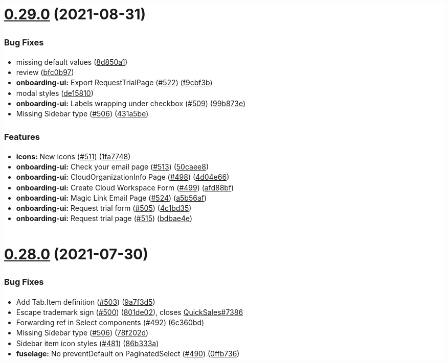 # [0.29.0](https://github.com/QuickSales/fuselage/compare/v0.28.0...v0.29.0) (2021-08-31)

### Bug Fixes

- missing default values ([8d850a1](https://github.com/QuickSales/fuselage/commit/8d850a18f6f58ad77d984bf2ef0756ddd5576743))
- review ([bfc0b97](https://github.com/QuickSales/fuselage/commit/bfc0b97b2a43c6681383bba3f97202c53e8d6256))
- **onboarding-ui:** Export RequestTrialPage ([#522](https://github.com/QuickSales/fuselage/issues/522)) ([f9cbf3b](https://github.com/QuickSales/fuselage/commit/f9cbf3b369add738dac49c725f10dd486760926a))
- modal styles ([de15810](https://github.com/QuickSales/fuselage/commit/de158102f711658cdda8899a74cbefdff29fa48a))
- **onboarding-ui:** Labels wrapping under checkbox ([#509](https://github.com/QuickSales/fuselage/issues/509)) ([99b873e](https://github.com/QuickSales/fuselage/commit/99b873e794ad3451ed6d4860545a4c61a133ca2f))
- Missing Sidebar type ([#506](https://github.com/QuickSales/fuselage/issues/506)) ([431a5be](https://github.com/QuickSales/fuselage/commit/431a5be22373abc2db0e681c0d8f138adcc4e832))

### Features

- **icons:** New icons ([#511](https://github.com/QuickSales/fuselage/issues/511)) ([1fa7748](https://github.com/QuickSales/fuselage/commit/1fa774819edea5b4bda9e58a6b272745c7c6ad57))
- **onboarding-ui:** Check your email page ([#513](https://github.com/QuickSales/fuselage/issues/513)) ([50caee8](https://github.com/QuickSales/fuselage/commit/50caee84b3357beb0aebdd713eed2f0766ec910f))
- **onboarding-ui:** CloudOrganizationInfo Page ([#498](https://github.com/QuickSales/fuselage/issues/498)) ([4d04e66](https://github.com/QuickSales/fuselage/commit/4d04e66836d5dc57e8efb0ac222d03234733e4e3))
- **onboarding-ui:** Create Cloud Workspace Form ([#499](https://github.com/QuickSales/fuselage/issues/499)) ([afd88bf](https://github.com/QuickSales/fuselage/commit/afd88bf68c442e3fe487081b98622de392598df6))
- **onboarding-ui:** Magic Link Email Page ([#524](https://github.com/QuickSales/fuselage/issues/524)) ([a5b56af](https://github.com/QuickSales/fuselage/commit/a5b56af04299c604933451f2bf7bd6b9b828af45))
- **onboarding-ui:** Request trial form ([#505](https://github.com/QuickSales/fuselage/issues/505)) ([4c1bd35](https://github.com/QuickSales/fuselage/commit/4c1bd35324903badee9fec79e878ab045f7d5897))
- **onboarding-ui:** Request trial page ([#515](https://github.com/QuickSales/fuselage/issues/515)) ([bdbae4e](https://github.com/QuickSales/fuselage/commit/bdbae4e142aa8694a9400db873c1c417b7db1e82))

# [0.28.0](https://github.com/QuickSales/fuselage/compare/v0.27.0...v0.28.0) (2021-07-30)

### Bug Fixes

- Add Tab.Item definition ([#503](https://github.com/QuickSales/fuselage/issues/503)) ([9a7f3d5](https://github.com/QuickSales/fuselage/commit/9a7f3d5a357bb9bea1f5cf85c50d90398f916bee))
- Escape trademark sign ([#500](https://github.com/QuickSales/fuselage/issues/500)) ([801de02](https://github.com/QuickSales/fuselage/commit/801de023f964f89b42da4528f0e7c7deb7c04429)), closes [QuickSales#7386](https://github.com/QuickSales/issues/7386)
- Forwarding ref in Select components ([#492](https://github.com/QuickSales/fuselage/issues/492)) ([6c360bd](https://github.com/QuickSales/fuselage/commit/6c360bd040da19dc331b7fb8d208418a5b51f916))
- Missing Sidebar type ([#506](https://github.com/QuickSales/fuselage/issues/506)) ([78f202d](https://github.com/QuickSales/fuselage/commit/78f202d5b84f1bc7fe638070ece020126dcdd686))
- Sidebar item icon styles ([#481](https://github.com/QuickSales/fuselage/issues/481)) ([86b333a](https://github.com/QuickSales/fuselage/commit/86b333a790563c9178712e5f1240d36fa0fb5be5))
- **fuselage:** No preventDefault on PaginatedSelect ([#490](https://github.com/QuickSales/fuselage/issues/490)) ([0ffb736](https://github.com/QuickSales/fuselage/commit/0ffb736b1cc1c9a6d7897fbcf89baf42573c6c33))
